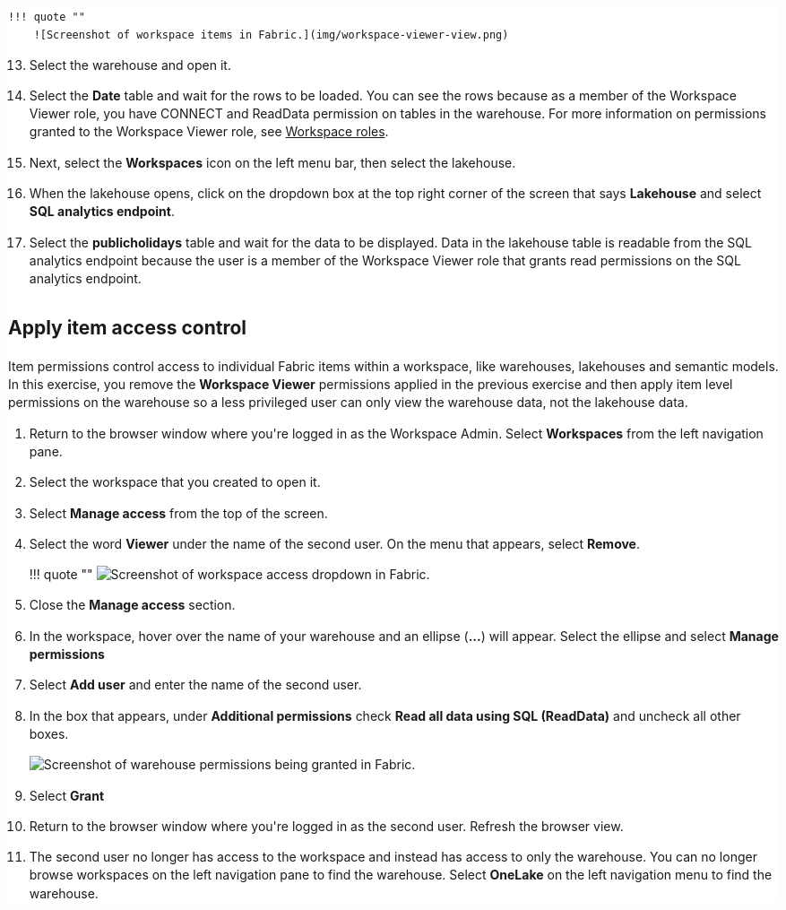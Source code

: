     !!! quote ""
        ![Screenshot of workspace items in Fabric.](img/workspace-viewer-view.png)

13. Select the warehouse and open it.

14. Select the **Date** table and wait for the rows to be loaded. You can see the rows because as a member of the Workspace Viewer role, you have CONNECT and ReadData permission on tables in the warehouse. For more information on permissions granted to the Workspace Viewer role, see [Workspace roles](https://learn.microsoft.com/en-us/fabric/data-warehouse/workspace-roles).

15. Next, select the **Workspaces** icon on the left menu bar, then select the lakehouse.

16. When the lakehouse opens, click on the dropdown box at the top right corner of the screen that says **Lakehouse** and select **SQL analytics endpoint**.

17. Select the **publicholidays** table and wait for the data to be displayed. Data in the lakehouse table is readable from the SQL analytics endpoint because the user is a member of the Workspace Viewer role that grants read permissions on the SQL analytics endpoint.

## Apply item access control

Item permissions control access to individual Fabric items within a workspace, like warehouses, lakehouses and semantic models. In this exercise, you remove the **Workspace Viewer** permissions applied in the previous exercise and then apply item level permissions on the warehouse so a less privileged user can only view the warehouse data, not the lakehouse data.

1. Return to the browser window where you're logged in as the Workspace Admin. Select **Workspaces** from the left navigation pane. 

2. Select the workspace that you created to open it.

3. Select **Manage access** from the top of the screen.

4. Select the word **Viewer** under the name of the second user. On the menu that appears, select **Remove**.

    !!! quote ""
        ![Screenshot of workspace access dropdown in Fabric.](img/workspace-access.png)

5. Close the **Manage access** section.

6. In the workspace, hover over the name of your warehouse and an ellipse (**...**) will appear. Select the ellipse and select **Manage permissions**

7. Select **Add user** and enter the name of the second user. 

8. In the box that appears, under **Additional permissions** check **Read all data using SQL (ReadData)** and uncheck all other boxes.

    ![Screenshot of warehouse permissions being granted in Fabric.](img/grant-warehouse-access.png)

9. Select **Grant**

10. Return to the browser window where you're logged in as the second user. Refresh the browser view.

11. The second user no longer has access to the workspace and instead has access to only the warehouse. You can no longer browse workspaces on the left navigation pane to find the warehouse. Select **OneLake** on the left navigation menu to find the warehouse. 

